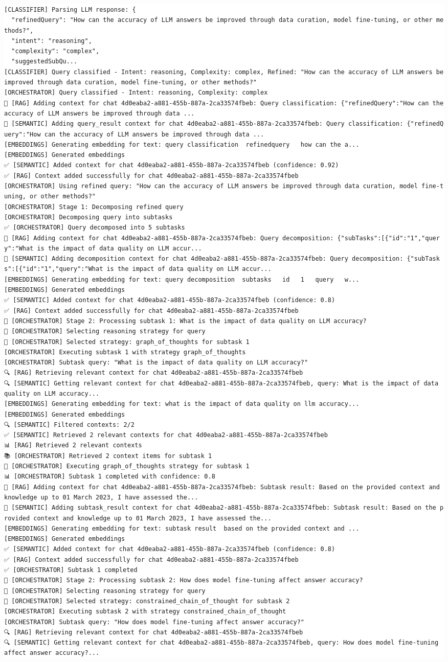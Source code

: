 ```
[CLASSIFIER] Parsing LLM response: {
  "refinedQuery": "How can the accuracy of LLM answers be improved through data curation, model fine-tuning, or other methods?",
  "intent": "reasoning",
  "complexity": "complex",
  "suggestedSubQu...
[CLASSIFIER] Query classified - Intent: reasoning, Complexity: complex, Refined: "How can the accuracy of LLM answers be improved through data curation, model fine-tuning, or other methods?"
[ORCHESTRATOR] Query classified - Intent: reasoning, Complexity: complex
📝 [RAG] Adding context for chat 4d0eaba2-a881-455b-887a-2ca33574fbeb: Query classification: {"refinedQuery":"How can the accuracy of LLM answers be improved through data ...
📝 [SEMANTIC] Adding query_result context for chat 4d0eaba2-a881-455b-887a-2ca33574fbeb: Query classification: {"refinedQuery":"How can the accuracy of LLM answers be improved through data ...
[EMBEDDINGS] Generating embedding for text: query classification  refinedquery   how can the a...
[EMBEDDINGS] Generated embeddings
✅ [SEMANTIC] Added context for chat 4d0eaba2-a881-455b-887a-2ca33574fbeb (confidence: 0.92)
✅ [RAG] Context added successfully for chat 4d0eaba2-a881-455b-887a-2ca33574fbeb
[ORCHESTRATOR] Using refined query: "How can the accuracy of LLM answers be improved through data curation, model fine-tuning, or other methods?"
[ORCHESTRATOR] Stage 1: Decomposing refined query
[ORCHESTRATOR] Decomposing query into subtasks
✅ [ORCHESTRATOR] Query decomposed into 5 subtasks
📝 [RAG] Adding context for chat 4d0eaba2-a881-455b-887a-2ca33574fbeb: Query decomposition: {"subTasks":[{"id":"1","query":"What is the impact of data quality on LLM accur...
📝 [SEMANTIC] Adding decomposition context for chat 4d0eaba2-a881-455b-887a-2ca33574fbeb: Query decomposition: {"subTasks":[{"id":"1","query":"What is the impact of data quality on LLM accur...
[EMBEDDINGS] Generating embedding for text: query decomposition  subtasks   id   1   query   w...
[EMBEDDINGS] Generated embeddings
✅ [SEMANTIC] Added context for chat 4d0eaba2-a881-455b-887a-2ca33574fbeb (confidence: 0.8)
✅ [RAG] Context added successfully for chat 4d0eaba2-a881-455b-887a-2ca33574fbeb
🎯 [ORCHESTRATOR] Stage 2: Processing subtask 1: What is the impact of data quality on LLM accuracy?
🤔 [ORCHESTRATOR] Selecting reasoning strategy for query
🧠 [ORCHESTRATOR] Selected strategy: graph_of_thoughts for subtask 1
[ORCHESTRATOR] Executing subtask 1 with strategy graph_of_thoughts
[ORCHESTRATOR] Subtask query: "What is the impact of data quality on LLM accuracy?"
🔍 [RAG] Retrieving relevant context for chat 4d0eaba2-a881-455b-887a-2ca33574fbeb
🔍 [SEMANTIC] Getting relevant context for chat 4d0eaba2-a881-455b-887a-2ca33574fbeb, query: What is the impact of data quality on LLM accuracy...
[EMBEDDINGS] Generating embedding for text: what is the impact of data quality on llm accuracy...
[EMBEDDINGS] Generated embeddings
🔍 [SEMANTIC] Filtered contexts: 2/2
✅ [SEMANTIC] Retrieved 2 relevant contexts for chat 4d0eaba2-a881-455b-887a-2ca33574fbeb
📊 [RAG] Retrieved 2 relevant contexts
📚 [ORCHESTRATOR] Retrieved 2 context items for subtask 1
🎯 [ORCHESTRATOR] Executing graph_of_thoughts strategy for subtask 1
📊 [ORCHESTRATOR] Subtask 1 completed with confidence: 0.8
📝 [RAG] Adding context for chat 4d0eaba2-a881-455b-887a-2ca33574fbeb: Subtask result: Based on the provided context and knowledge up to 01 March 2023, I have assessed the...
📝 [SEMANTIC] Adding subtask_result context for chat 4d0eaba2-a881-455b-887a-2ca33574fbeb: Subtask result: Based on the provided context and knowledge up to 01 March 2023, I have assessed the...
[EMBEDDINGS] Generating embedding for text: subtask result  based on the provided context and ...
[EMBEDDINGS] Generated embeddings
✅ [SEMANTIC] Added context for chat 4d0eaba2-a881-455b-887a-2ca33574fbeb (confidence: 0.8)
✅ [RAG] Context added successfully for chat 4d0eaba2-a881-455b-887a-2ca33574fbeb
✅ [ORCHESTRATOR] Subtask 1 completed
🎯 [ORCHESTRATOR] Stage 2: Processing subtask 2: How does model fine-tuning affect answer accuracy?
🤔 [ORCHESTRATOR] Selecting reasoning strategy for query
🧠 [ORCHESTRATOR] Selected strategy: constrained_chain_of_thought for subtask 2
[ORCHESTRATOR] Executing subtask 2 with strategy constrained_chain_of_thought
[ORCHESTRATOR] Subtask query: "How does model fine-tuning affect answer accuracy?"
🔍 [RAG] Retrieving relevant context for chat 4d0eaba2-a881-455b-887a-2ca33574fbeb
🔍 [SEMANTIC] Getting relevant context for chat 4d0eaba2-a881-455b-887a-2ca33574fbeb, query: How does model fine-tuning affect answer accuracy?...
```